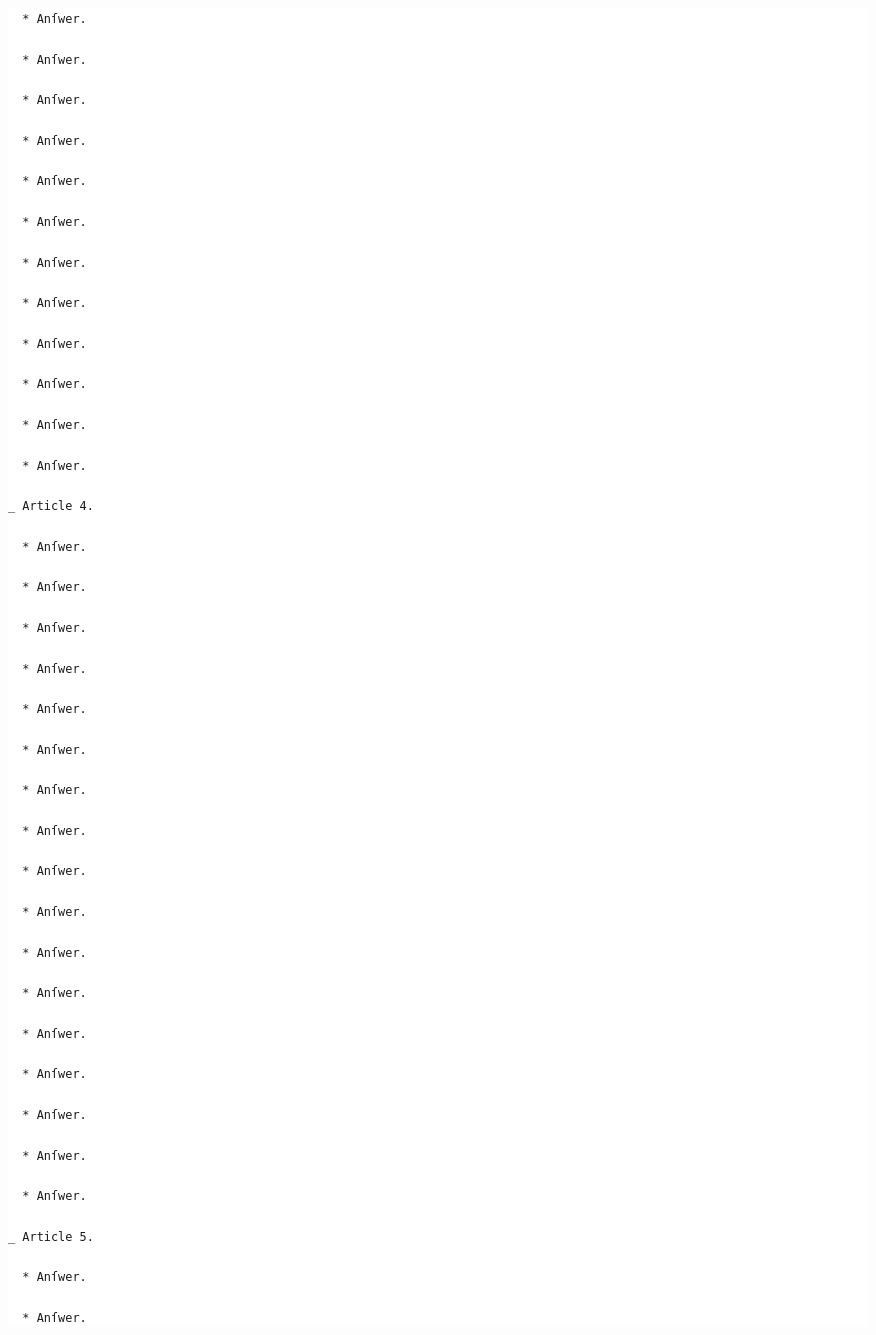       * Anſwer.

      * Anſwer.

      * Anſwer.

      * Anſwer.

      * Anſwer.

      * Anſwer.

      * Anſwer.

      * Anſwer.

      * Anſwer.

      * Anſwer.

      * Anſwer.

      * Anſwer.

    _ Article 4.

      * Anſwer.

      * Anſwer.

      * Anſwer.

      * Anſwer.

      * Anſwer.

      * Anſwer.

      * Anſwer.

      * Anſwer.

      * Anſwer.

      * Anſwer.

      * Anſwer.

      * Anſwer.

      * Anſwer.

      * Anſwer.

      * Anſwer.

      * Anſwer.

      * Anſwer.

    _ Article 5.

      * Anſwer.

      * Anſwer.
